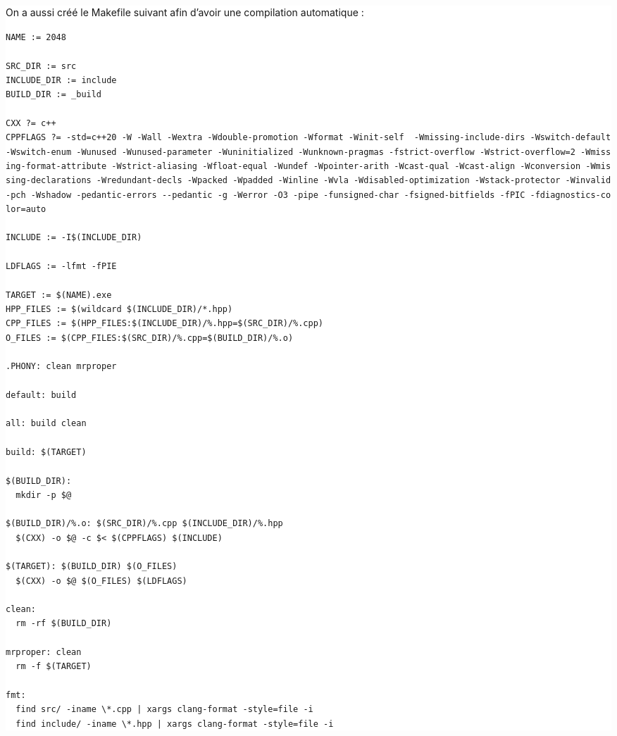 On a aussi créé le Makefile suivant afin d’avoir une compilation automatique :


```
NAME := 2048

SRC_DIR := src
INCLUDE_DIR := include
BUILD_DIR := _build

CXX ?= c++
CPPFLAGS ?= -std=c++20 -W -Wall -Wextra -Wdouble-promotion -Wformat -Winit-self  -Wmissing-include-dirs -Wswitch-default  -Wswitch-enum -Wunused -Wunused-parameter -Wuninitialized -Wunknown-pragmas -fstrict-overflow -Wstrict-overflow=2 -Wmissing-format-attribute -Wstrict-aliasing -Wfloat-equal -Wundef -Wpointer-arith -Wcast-qual -Wcast-align -Wconversion -Wmissing-declarations -Wredundant-decls -Wpacked -Wpadded -Winline -Wvla -Wdisabled-optimization -Wstack-protector -Winvalid-pch -Wshadow -pedantic-errors --pedantic -g -Werror -O3 -pipe -funsigned-char -fsigned-bitfields -fPIC -fdiagnostics-color=auto

INCLUDE := -I$(INCLUDE_DIR)

LDFLAGS := -lfmt -fPIE

TARGET := $(NAME).exe
HPP_FILES := $(wildcard $(INCLUDE_DIR)/*.hpp)
CPP_FILES := $(HPP_FILES:$(INCLUDE_DIR)/%.hpp=$(SRC_DIR)/%.cpp)
O_FILES := $(CPP_FILES:$(SRC_DIR)/%.cpp=$(BUILD_DIR)/%.o)

.PHONY: clean mrproper

default: build

all: build clean

build: $(TARGET)

$(BUILD_DIR):
  mkdir -p $@

$(BUILD_DIR)/%.o: $(SRC_DIR)/%.cpp $(INCLUDE_DIR)/%.hpp
  $(CXX) -o $@ -c $< $(CPPFLAGS) $(INCLUDE)

$(TARGET): $(BUILD_DIR) $(O_FILES)
  $(CXX) -o $@ $(O_FILES) $(LDFLAGS)

clean:
  rm -rf $(BUILD_DIR)

mrproper: clean
  rm -f $(TARGET)

fmt:
  find src/ -iname \*.cpp | xargs clang-format -style=file -i
  find include/ -iname \*.hpp | xargs clang-format -style=file -i
```
